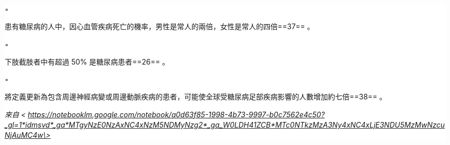 ◦

患有糖尿病的人中，因心血管疾病死亡的機率，男性是常人的兩倍，女性是常人的四倍==37== 。

◦

下肢截肢者中有超過 50% 是糖尿病患者==26== 。

◦

將定義更新為包含周邊神經病變或周邊動脈疾病的患者，可能使全球受糖尿病足部疾病影響的人數增加約七倍==38== 。

*來自 \< https://notebooklm.google.com/notebook/a0d63f85-1998-4b73-9997-b0c7562e4c50?_gl=1*idmsvd*_ga*MTgyNzE0NzAxNC4xNzM5NDMyNzg2*_ga_W0LDH41ZCB*MTc0NTkzMzA3Ny4xNC4xLjE3NDU5MzMwNzcuNjAuMC4w\>*

